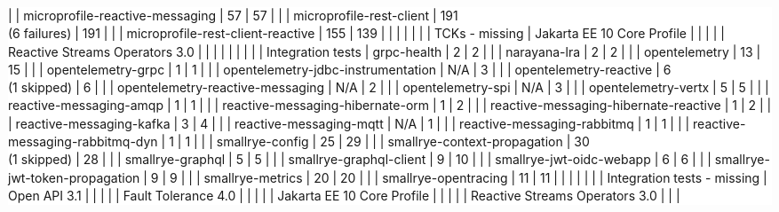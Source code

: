 |                             | microprofile-reactive-messaging       |                    57 |            57 |
|                             | microprofile-rest-client              |   191<br>(6 failures) |           191 |
|                             | microprofile-rest-client-reactive     |                   155 |           139 |
|                             |                                       |                       |               |
| TCKs - missing              | Jakarta EE 10 Core Profile            |                       |               |
|                             | Reactive Streams Operators 3.0        |                       |               |
|                             |                                       |                       |               |
| Integration tests           | grpc-health                           |                     2 |             2 |
|                             | narayana-lra                          |                     2 |             2 |
|                             | opentelemetry                         |                    13 |            15 |
|                             | opentelemetry-grpc                    |                     1 |             1 |
|                             | opentelemetry-jdbc-instrumentation    |                   N/A |             3 |
|                             | opentelemetry-reactive                |      6<br>(1 skipped) |             6 |
|                             | opentelemetry-reactive-messaging      |                   N/A |             2 |
|                             | opentelemetry-spi                     |                   N/A |             3 |
|                             | opentelemetry-vertx                   |                     5 |             5 |
|                             | reactive-messaging-amqp               |                     1 |             1 |
|                             | reactive-messaging-hibernate-orm      |                     1 |             2 |
|                             | reactive-messaging-hibernate-reactive |                     1 |             2 |
|                             | reactive-messaging-kafka              |                     3 |             4 |
|                             | reactive-messaging-mqtt               |                   N/A |             1 |
|                             | reactive-messaging-rabbitmq           |                     1 |             1 |
|                             | reactive-messaging-rabbitmq-dyn       |                     1 |             1 |
|                             | smallrye-config                       |                    25 |            29 |
|                             | smallrye-context-propagation          |     30<br>(1 skipped) |            28 |
|                             | smallrye-graphql                      |                     5 |             5 |
|                             | smallrye-graphql-client               |                     9 |            10 |
|                             | smallrye-jwt-oidc-webapp              |                     6 |             6 |
|                             | smallrye-jwt-token-propagation        |                     9 |             9 |
|                             | smallrye-metrics                      |                    20 |            20 |
|                             | smallrye-opentracing                  |                    11 |            11 |
|                             |                                       |                       |               |
| Integration tests - missing | Open API 3.1                          |                       |               |
|                             | Fault Tolerance 4.0                   |                       |               |
|                             | Jakarta EE 10 Core Profile            |                       |               |
|                             | Reactive Streams Operators 3.0        |                       |               |
